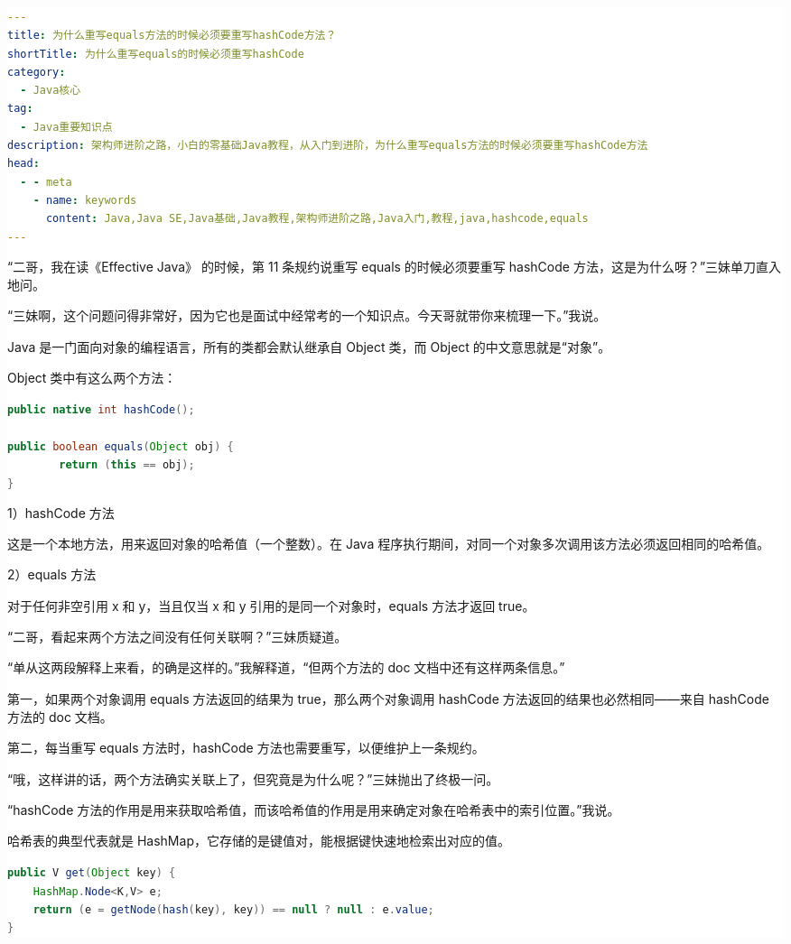 ```yaml
---
title: 为什么重写equals方法的时候必须要重写hashCode方法？
shortTitle: 为什么重写equals的时候必须重写hashCode
category:
  - Java核心
tag:
  - Java重要知识点
description: 架构师进阶之路，小白的零基础Java教程，从入门到进阶，为什么重写equals方法的时候必须要重写hashCode方法
head:
  - - meta
    - name: keywords
      content: Java,Java SE,Java基础,Java教程,架构师进阶之路,Java入门,教程,java,hashcode,equals
---
```


“二哥，我在读《Effective Java》 的时候，第 11 条规约说重写 equals 的时候必须要重写 hashCode 方法，这是为什么呀？”三妹单刀直入地问。

“三妹啊，这个问题问得非常好，因为它也是面试中经常考的一个知识点。今天哥就带你来梳理一下。”我说。

Java 是一门面向对象的编程语言，所有的类都会默认继承自 Object 类，而 Object 的中文意思就是“对象”。

Object 类中有这么两个方法：

```java
public native int hashCode();

public boolean equals(Object obj) {
        return (this == obj);
}
```
1）hashCode 方法

这是一个本地方法，用来返回对象的哈希值（一个整数）。在 Java 程序执行期间，对同一个对象多次调用该方法必须返回相同的哈希值。

2）equals 方法

对于任何非空引用 x 和 y，当且仅当 x 和 y 引用的是同一个对象时，equals 方法才返回 true。

“二哥，看起来两个方法之间没有任何关联啊？”三妹质疑道。

“单从这两段解释上来看，的确是这样的。”我解释道，“但两个方法的 doc 文档中还有这样两条信息。”

第一，如果两个对象调用 equals 方法返回的结果为 true，那么两个对象调用 hashCode 方法返回的结果也必然相同——来自 hashCode 方法的 doc 文档。

第二，每当重写 equals 方法时，hashCode 方法也需要重写，以便维护上一条规约。

“哦，这样讲的话，两个方法确实关联上了，但究竟是为什么呢？”三妹抛出了终极一问。

“hashCode 方法的作用是用来获取哈希值，而该哈希值的作用是用来确定对象在哈希表中的索引位置。”我说。

哈希表的典型代表就是 HashMap，它存储的是键值对，能根据键快速地检索出对应的值。

```java
public V get(Object key) {
    HashMap.Node<K,V> e;
    return (e = getNode(hash(key), key)) == null ? null : e.value;
}
```
